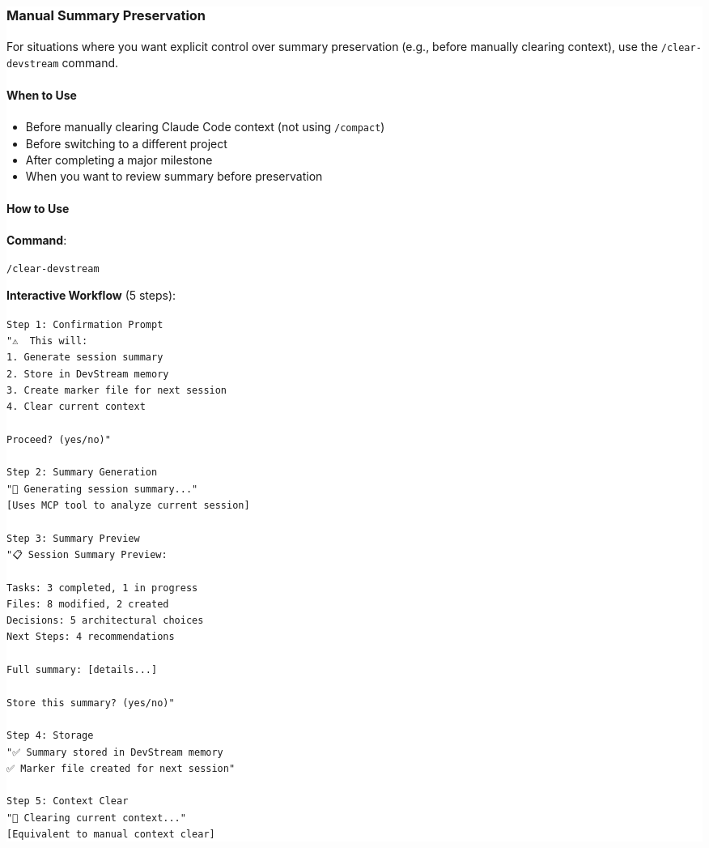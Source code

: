 
### Manual Summary Preservation

For situations where you want explicit control over summary preservation (e.g., before manually clearing context), use the `/clear-devstream` command.

#### When to Use

- Before manually clearing Claude Code context (not using `/compact`)
- Before switching to a different project
- After completing a major milestone
- When you want to review summary before preservation

#### How to Use

**Command**:
```
/clear-devstream
```

**Interactive Workflow** (5 steps):

```
Step 1: Confirmation Prompt
"⚠️  This will:
1. Generate session summary
2. Store in DevStream memory
3. Create marker file for next session
4. Clear current context

Proceed? (yes/no)"

Step 2: Summary Generation
"🔄 Generating session summary..."
[Uses MCP tool to analyze current session]

Step 3: Summary Preview
"📋 Session Summary Preview:

Tasks: 3 completed, 1 in progress
Files: 8 modified, 2 created
Decisions: 5 architectural choices
Next Steps: 4 recommendations

Full summary: [details...]

Store this summary? (yes/no)"

Step 4: Storage
"✅ Summary stored in DevStream memory
✅ Marker file created for next session"

Step 5: Context Clear
"🧹 Clearing current context..."
[Equivalent to manual context clear]
```

